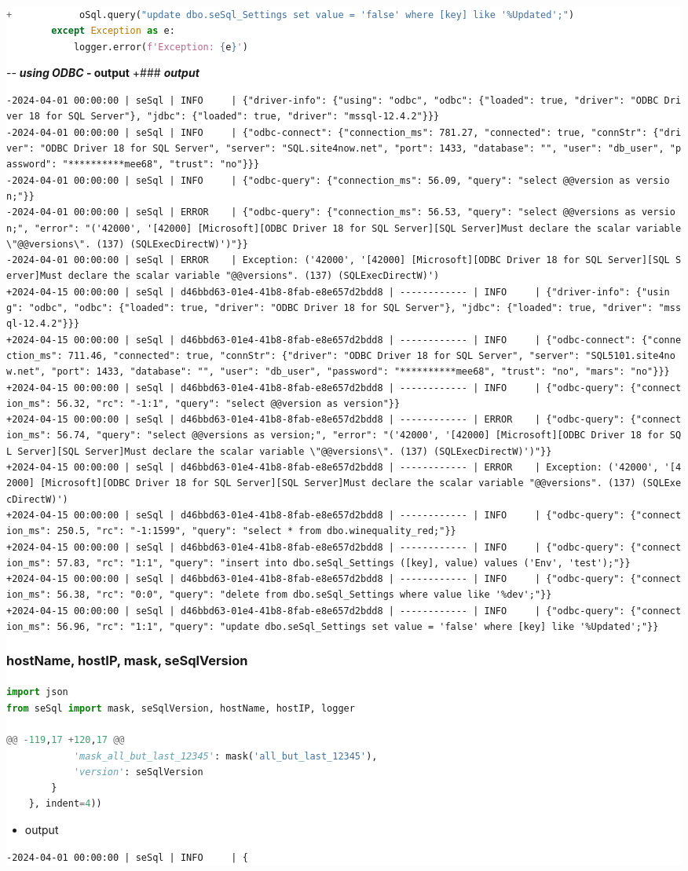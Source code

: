  ```python
+            oSql.query("update dbo.seSql_Settings set value = 'false' where [key] like '%Updated';")
         except Exception as e:
             logger.error(f'Exception: {e}')
 ```
-- **_using ODBC_ - output**
+### **_output_**
 ```shell
-2024-04-01 00:00:00 | seSql | INFO     | {"driver-info": {"using": "odbc", "odbc": {"loaded": true, "driver": "ODBC Driver 18 for SQL Server"}, "jdbc": {"loaded": true, "driver": "mssql-12.4.2"}}}
-2024-04-01 00:00:00 | seSql | INFO     | {"odbc-connect": {"connection_ms": 781.27, "connected": true, "connStr": {"driver": "ODBC Driver 18 for SQL Server", "server": "SQL.site4now.net", "port": 1433, "database": "", "user": "db_user", "password": "**********mee68", "trust": "no"}}}
-2024-04-01 00:00:00 | seSql | INFO     | {"odbc-query": {"connection_ms": 56.09, "query": "select @@version as version;"}}
-2024-04-01 00:00:00 | seSql | ERROR    | {"odbc-query": {"connection_ms": 56.53, "query": "select @@versions as version;", "error": "('42000', '[42000] [Microsoft][ODBC Driver 18 for SQL Server][SQL Server]Must declare the scalar variable \"@@versions\". (137) (SQLExecDirectW)')"}}
-2024-04-01 00:00:00 | seSql | ERROR    | Exception: ('42000', '[42000] [Microsoft][ODBC Driver 18 for SQL Server][SQL Server]Must declare the scalar variable "@@versions". (137) (SQLExecDirectW)')
+2024-04-15 00:00:00 | seSql | d46bbd63-01e4-41b8-8fab-e8e657d2bdd8 | ------------ | INFO     | {"driver-info": {"using": "odbc", "odbc": {"loaded": true, "driver": "ODBC Driver 18 for SQL Server"}, "jdbc": {"loaded": true, "driver": "mssql-12.4.2"}}}
+2024-04-15 00:00:00 | seSql | d46bbd63-01e4-41b8-8fab-e8e657d2bdd8 | ------------ | INFO     | {"odbc-connect": {"connection_ms": 711.46, "connected": true, "connStr": {"driver": "ODBC Driver 18 for SQL Server", "server": "SQL5101.site4now.net", "port": 1433, "database": "", "user": "db_user", "password": "**********mee68", "trust": "no", "mars": "no"}}}
+2024-04-15 00:00:00 | seSql | d46bbd63-01e4-41b8-8fab-e8e657d2bdd8 | ------------ | INFO     | {"odbc-query": {"connection_ms": 56.32, "rc": "-1:1", "query": "select @@version as version"}}
+2024-04-15 00:00:00 | seSql | d46bbd63-01e4-41b8-8fab-e8e657d2bdd8 | ------------ | ERROR    | {"odbc-query": {"connection_ms": 56.74, "query": "select @@versions as version;", "error": "('42000', '[42000] [Microsoft][ODBC Driver 18 for SQL Server][SQL Server]Must declare the scalar variable \"@@versions\". (137) (SQLExecDirectW)')"}}
+2024-04-15 00:00:00 | seSql | d46bbd63-01e4-41b8-8fab-e8e657d2bdd8 | ------------ | ERROR    | Exception: ('42000', '[42000] [Microsoft][ODBC Driver 18 for SQL Server][SQL Server]Must declare the scalar variable "@@versions". (137) (SQLExecDirectW)')
+2024-04-15 00:00:00 | seSql | d46bbd63-01e4-41b8-8fab-e8e657d2bdd8 | ------------ | INFO     | {"odbc-query": {"connection_ms": 250.5, "rc": "-1:1599", "query": "select * from dbo.winequality_red;"}}
+2024-04-15 00:00:00 | seSql | d46bbd63-01e4-41b8-8fab-e8e657d2bdd8 | ------------ | INFO     | {"odbc-query": {"connection_ms": 57.83, "rc": "1:1", "query": "insert into dbo.seSql_Settings ([key], value) values ('Env', 'test');"}}
+2024-04-15 00:00:00 | seSql | d46bbd63-01e4-41b8-8fab-e8e657d2bdd8 | ------------ | INFO     | {"odbc-query": {"connection_ms": 56.38, "rc": "0:0", "query": "delete from dbo.seSql_Settings where value like '%dev';"}}
+2024-04-15 00:00:00 | seSql | d46bbd63-01e4-41b8-8fab-e8e657d2bdd8 | ------------ | INFO     | {"odbc-query": {"connection_ms": 56.96, "rc": "1:1", "query": "update dbo.seSql_Settings set value = 'false' where [key] like '%Updated';"}}
 ```
 
 ### hostName, hostIP, mask, seSqlVersion
 ```python
 import json
 from seSql import mask, seSqlVersion, hostName, hostIP, logger
 
@@ -119,17 +120,17 @@
             'mask_all_but_last_12345': mask('all_but_last_12345'),
             'version': seSqlVersion
         }
     }, indent=4))
 ```
 - output
 ```shell
-2024-04-01 00:00:00 | seSql | INFO     | {
 ```